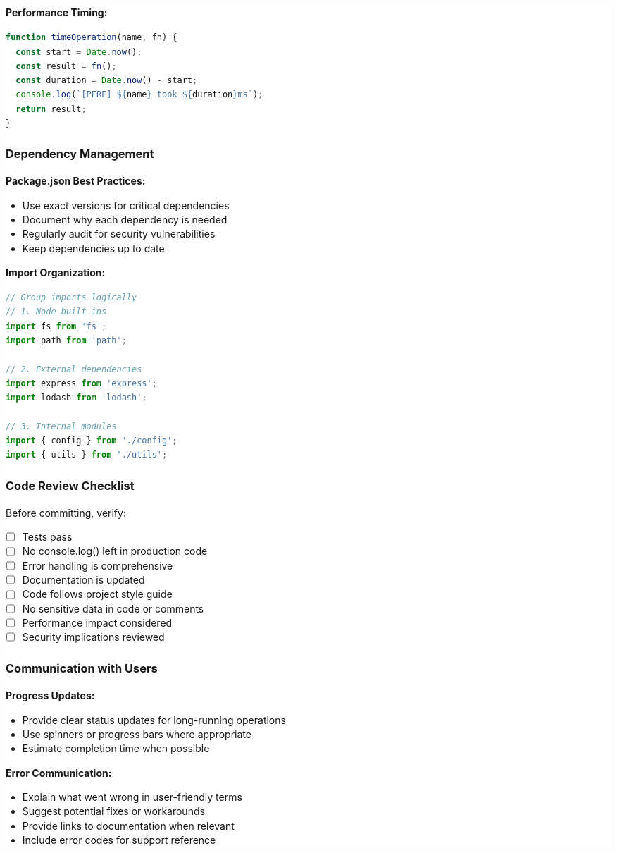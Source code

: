 **Performance Timing:**
```javascript
function timeOperation(name, fn) {
  const start = Date.now();
  const result = fn();
  const duration = Date.now() - start;
  console.log(`[PERF] ${name} took ${duration}ms`);
  return result;
}
```

### Dependency Management

**Package.json Best Practices:**
- Use exact versions for critical dependencies
- Document why each dependency is needed
- Regularly audit for security vulnerabilities
- Keep dependencies up to date

**Import Organization:**
```javascript
// Group imports logically
// 1. Node built-ins
import fs from 'fs';
import path from 'path';

// 2. External dependencies
import express from 'express';
import lodash from 'lodash';

// 3. Internal modules
import { config } from './config';
import { utils } from './utils';
```

### Code Review Checklist

Before committing, verify:
- [ ] Tests pass
- [ ] No console.log() left in production code
- [ ] Error handling is comprehensive
- [ ] Documentation is updated
- [ ] Code follows project style guide
- [ ] No sensitive data in code or comments
- [ ] Performance impact considered
- [ ] Security implications reviewed

### Communication with Users

**Progress Updates:**
- Provide clear status updates for long-running operations
- Use spinners or progress bars where appropriate
- Estimate completion time when possible

**Error Communication:**
- Explain what went wrong in user-friendly terms
- Suggest potential fixes or workarounds
- Provide links to documentation when relevant
- Include error codes for support reference
